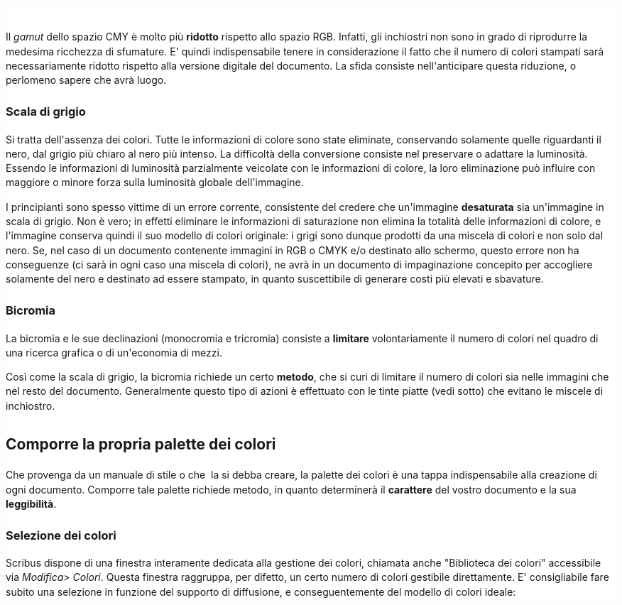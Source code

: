  

Il *gamut* dello spazio CMY è molto più **ridotto** rispetto allo spazio
RGB. Infatti, gli inchiostri non sono in grado di riprodurre la medesima
ricchezza di sfumature. E' quindi indispensabile tenere in
considerazione il fatto che il numero di colori stampati sarà
necessariamente ridotto rispetto alla versione digitale del documento.
La sfida consiste nell'anticipare questa riduzione, o perlomeno sapere
che avrà luogo.

### Scala di grigio

Si tratta dell'assenza dei colori. Tutte le informazioni di colore sono
state eliminate, conservando solamente quelle riguardanti il nero, dal
grigio più chiaro al nero più intenso. La difficoltà della conversione
consiste nel preservare o adattare la luminosità. Essendo le
informazioni di luminosità parzialmente veicolate con le informazioni di
colore, la loro eliminazione può influire con maggiore o minore forza
sulla luminosità globale dell'immagine.

I principianti sono spesso vittime di un errore corrente, consistente
del credere che un'immagine **desaturata** sia un'immagine in scala di
grigio. Non è vero; in effetti eliminare le informazioni di saturazione
non elimina la totalità delle informazioni di colore, e l'immagine
conserva quindi il suo modello di colori originale: i grigi sono dunque
prodotti da una miscela di colori e non solo dal nero. Se, nel caso di
un documento contenente immagini in RGB o CMYK e/o destinato allo
schermo, questo errore non ha conseguenze (ci sarà in ogni caso una
miscela di colori), ne avrà in un documento di impaginazione concepito
per accogliere solamente del nero e destinato ad essere stampato, in
quanto suscettibile di generare costi più elevati e sbavature.

### Bicromia 

La bicromia e le sue declinazioni (monocromia e tricromia) consiste a
**limitare** volontariamente il numero di colori nel quadro di una
ricerca grafica o di un'economia di mezzi. 

Così come la scala di grigio, la bicromia richiede un certo **metodo**,
che si curi di limitare il numero di colori sia nelle immagini che nel
resto del documento. Generalmente questo tipo di azioni è effettuato con
le tinte piatte (vedi sotto) che evitano le miscele di inchiostro.

Comporre la propria palette dei colori
--------------------------------------

Che provenga da un manuale di stile o che  la si debba creare, la
palette dei colori è una tappa indispensabile alla creazione di ogni
documento. Comporre tale palette richiede metodo, in quanto determinerà
il **carattere** del vostro documento e la sua **leggibilità**.

### Selezione dei colori

Scribus dispone di una finestra interamente dedicata alla gestione dei
colori, chiamata anche "Biblioteca dei colori" accessibile via
*Modifica\> Colori*. Questa finestra raggruppa, per difetto, un certo
numero di colori gestibile direttamente. E' consigliabile fare subito
una selezione in funzione del supporto di diffusione, e conseguentemente
del modello di colori ideale: 
